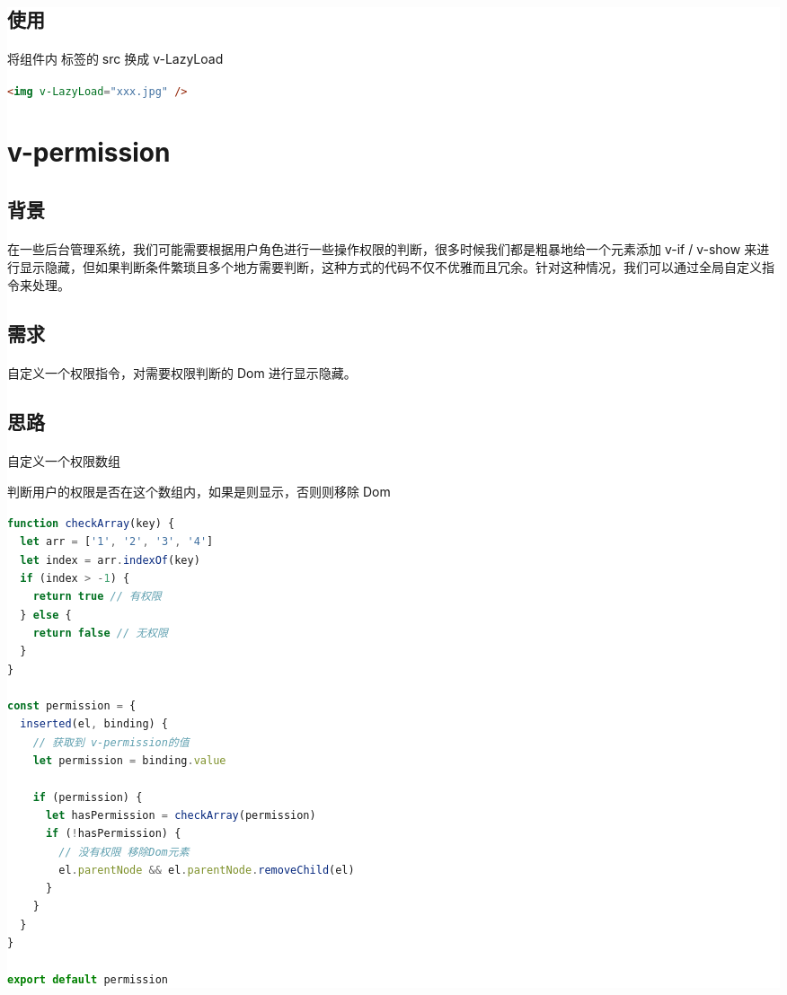 ## 使用

将组件内 标签的 src 换成 v-LazyLoad

``` html
<img v-LazyLoad="xxx.jpg" />
```

# v-permission

## 背景

在一些后台管理系统，我们可能需要根据用户角色进行一些操作权限的判断，很多时候我们都是粗暴地给一个元素添加 v-if / v-show 来进行显示隐藏，但如果判断条件繁琐且多个地方需要判断，这种方式的代码不仅不优雅而且冗余。针对这种情况，我们可以通过全局自定义指令来处理。

## 需求

自定义一个权限指令，对需要权限判断的 Dom 进行显示隐藏。

## 思路

自定义一个权限数组

判断用户的权限是否在这个数组内，如果是则显示，否则则移除 Dom

``` js
function checkArray(key) {
  let arr = ['1', '2', '3', '4']
  let index = arr.indexOf(key)
  if (index > -1) {
    return true // 有权限
  } else {
    return false // 无权限
  }
}

const permission = {
  inserted(el, binding) {
    // 获取到 v-permission的值
    let permission = binding.value

    if (permission) {
      let hasPermission = checkArray(permission)
      if (!hasPermission) {
        // 没有权限 移除Dom元素
        el.parentNode && el.parentNode.removeChild(el)
      }
    }
  }
}

export default permission
```
